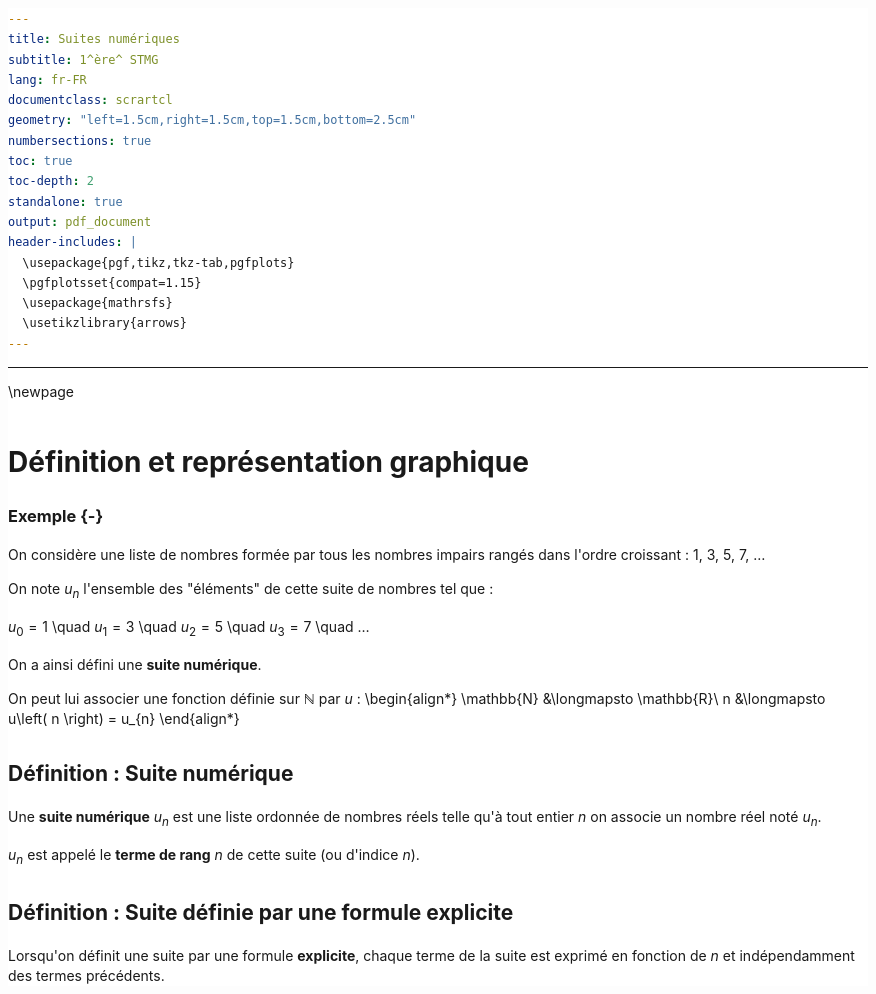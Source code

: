 ```yaml
---
title: Suites numériques
subtitle: 1^ère^ STMG
lang: fr-FR
documentclass: scrartcl
geometry: "left=1.5cm,right=1.5cm,top=1.5cm,bottom=2.5cm"
numbersections: true
toc: true
toc-depth: 2
standalone: true
output: pdf_document
header-includes: |
  \usepackage{pgf,tikz,tkz-tab,pgfplots}
  \pgfplotsset{compat=1.15}
  \usepackage{mathrsfs}
  \usetikzlibrary{arrows}
---
```


---

\newpage

# Définition et représentation graphique

### Exemple {-}

On considère une liste de nombres formée par tous les nombres impairs rangés dans l'ordre croissant : $1$, $3$, $5$, $7$, $\ldots$

On note $u_{n}$ l'ensemble des "éléments" de cette suite de nombres tel que :

$u_0=1$ \quad $u_1=3$ \quad $u_2=5$ \quad $u_3=7$ \quad $\ldots$

On a ainsi défini une **suite numérique**.

On peut lui associer une fonction définie sur $\mathbb{N}$ par $u$ :
\begin{align*}
\mathbb{N}  &\longmapsto \mathbb{R}\\
n           &\longmapsto u\left( n \right) = u_{n}
\end{align*}

## Définition : Suite numérique

Une **suite numérique** $u_{n}$ est une liste ordonnée de nombres réels telle qu'à tout entier $n$ on associe un nombre réel noté $u_{n}$.

$u_{n}$ est appelé le **terme de rang** $n$ de cette suite (ou d'indice $n$).

## Définition : Suite définie par une formule explicite

Lorsqu'on définit une suite par une formule **explicite**, chaque terme de la suite est exprimé en fonction de $n$ et indépendamment des termes précédents.
